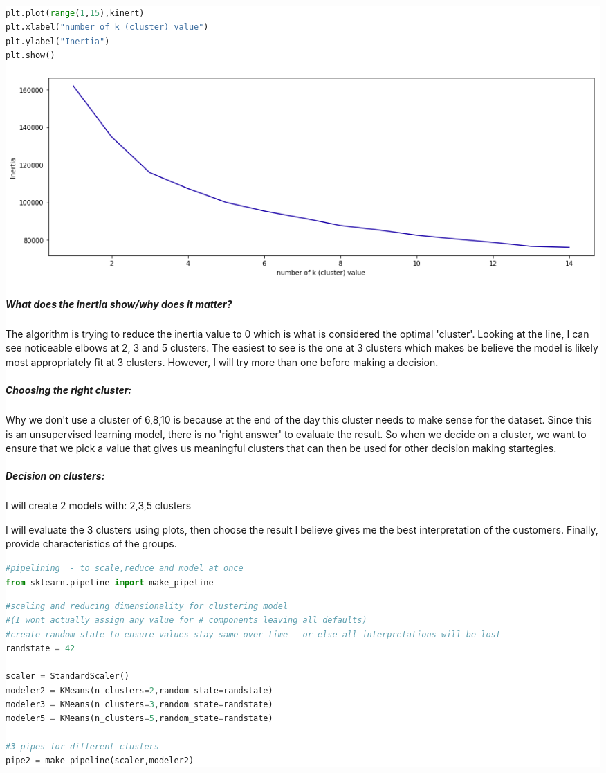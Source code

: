 ```python
plt.plot(range(1,15),kinert)
plt.xlabel("number of k (cluster) value")
plt.ylabel("Inertia")
plt.show()
```


![png](churn_EDA_files/churn_EDA_74_0.png)


##### What does the inertia show/why does it matter?
The algorithm is trying to reduce the inertia value to 0 which is what is considered the optimal 'cluster'. Looking at the line, I can see noticeable elbows at 2, 3 and 5 clusters. The easiest to see is the one at 3 clusters which makes be believe the model is likely most appropriately fit at 3 clusters. However, I will try more than one before making a decision.

##### Choosing the right cluster:
Why we don't use a cluster of 6,8,10 is because at the end of the day this cluster needs to make sense for the dataset. Since this is an unsupervised learning model, there is no 'right answer' to evaluate the result.
So when we decide on a cluster, we want to ensure that we pick a value that gives us meaningful clusters that can then be used for other decision making startegies.


##### Decision on clusters:
I will create 2 models with: 2,3,5 clusters

I will evaluate the 3 clusters using plots, then choose the result I believe gives me the best interpretation of the customers. Finally, provide characteristics of the groups.





```python
#pipelining  - to scale,reduce and model at once
from sklearn.pipeline import make_pipeline
```


```python
#scaling and reducing dimensionality for clustering model
#(I wont actually assign any value for # components leaving all defaults)
#create random state to ensure values stay same over time - or else all interpretations will be lost
randstate = 42

scaler = StandardScaler()
modeler2 = KMeans(n_clusters=2,random_state=randstate)
modeler3 = KMeans(n_clusters=3,random_state=randstate)
modeler5 = KMeans(n_clusters=5,random_state=randstate)

#3 pipes for different clusters
pipe2 = make_pipeline(scaler,modeler2)
```
